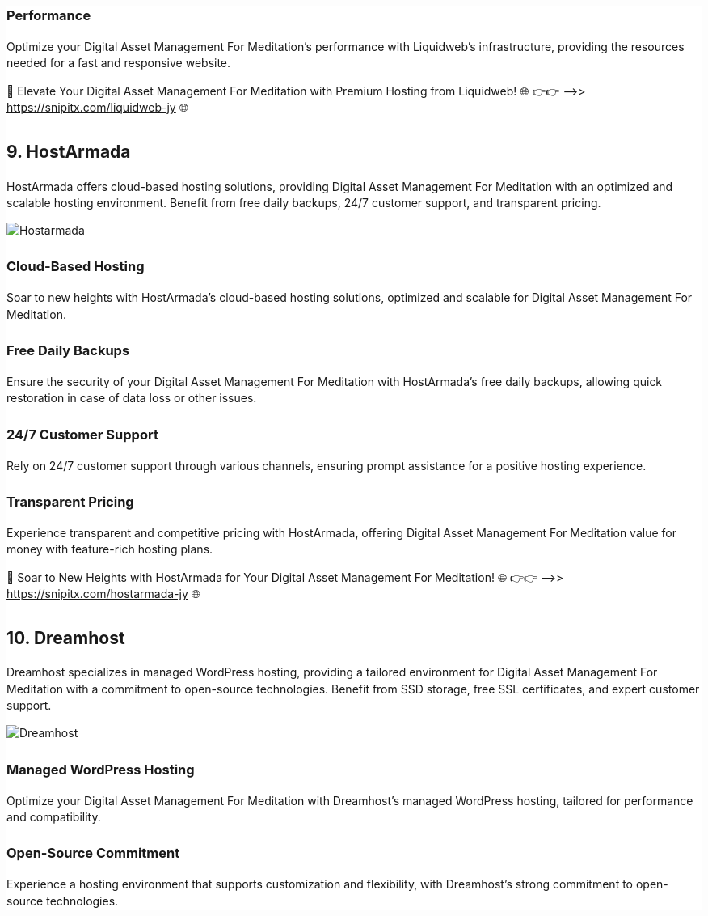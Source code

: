 ### Performance
Optimize your Digital Asset Management For Meditation’s performance with Liquidweb’s infrastructure, providing the resources needed for a fast and responsive website.

🚀 Elevate Your Digital Asset Management For Meditation with Premium Hosting from Liquidweb! 🌐
👉👉 -->> https://snipitx.com/liquidweb-jy 🌐

## 9. HostArmada

HostArmada offers cloud-based hosting solutions, providing Digital Asset Management For Meditation with an optimized and scalable hosting environment. Benefit from free daily backups, 24/7 customer support, and transparent pricing.

![Hostarmada](https://i.imgur.com/KFbdf3o.jpeg "Hostarmada Hosting")

### Cloud-Based Hosting
Soar to new heights with HostArmada’s cloud-based hosting solutions, optimized and scalable for Digital Asset Management For Meditation.

### Free Daily Backups
Ensure the security of your Digital Asset Management For Meditation with HostArmada’s free daily backups, allowing quick restoration in case of data loss or other issues.

### 24/7 Customer Support
Rely on 24/7 customer support through various channels, ensuring prompt assistance for a positive hosting experience.

### Transparent Pricing
Experience transparent and competitive pricing with HostArmada, offering Digital Asset Management For Meditation value for money with feature-rich hosting plans.

🚀 Soar to New Heights with HostArmada for Your Digital Asset Management For Meditation! 🌐
👉👉 -->> https://snipitx.com/hostarmada-jy 🌐

## 10. Dreamhost

Dreamhost specializes in managed WordPress hosting, providing a tailored environment for Digital Asset Management For Meditation with a commitment to open-source technologies. Benefit from SSD storage, free SSL certificates, and expert customer support.

![Dreamhost](https://i.imgur.com/rXIg8ip.jpeg "Dreamhost Hosting")

### Managed WordPress Hosting
Optimize your Digital Asset Management For Meditation with Dreamhost’s managed WordPress hosting, tailored for performance and compatibility.

### Open-Source Commitment
Experience a hosting environment that supports customization and flexibility, with Dreamhost’s strong commitment to open-source technologies.
